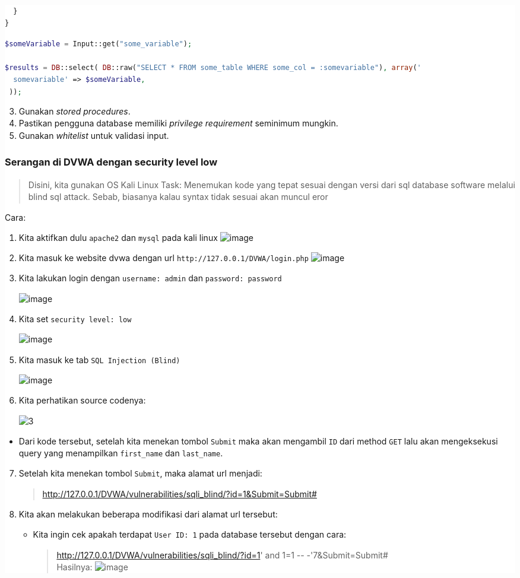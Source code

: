 ``` php
  }
}
```

``` php
$someVariable = Input::get("some_variable");

$results = DB::select( DB::raw("SELECT * FROM some_table WHERE some_col = :somevariable"), array('
  somevariable' => $someVariable,
 ));
```

3. Gunakan _stored procedures_.
4. Pastikan pengguna database memiliki _privilege requirement_ seminimum mungkin.
5. Gunakan _whitelist_ untuk validasi input.

### Serangan di DVWA dengan security level low

> Disini, kita gunakan OS Kali Linux
> Task: Menemukan kode yang tepat sesuai dengan versi dari sql database software melalui blind sql attack. Sebab, biasanya kalau syntax tidak sesuai akan muncul eror

Cara:
1. Kita aktifkan dulu `apache2` dan `mysql` pada kali linux
    <img width="213" alt="image" src="https://github.com/arsitektur-jaringan-komputer/Modul-Web-App-Security/assets/91377782/c8f21ed8-30fe-47d1-ae95-38e98e55f33b">

2. Kita masuk ke website dvwa dengan url `http://127.0.0.1/DVWA/login.php`
    <img width="380" alt="image" src="https://github.com/arsitektur-jaringan-komputer/Modul-Web-App-Security/assets/91377782/4bd672bf-40d1-4a5d-bd80-a706a7745a66">

3. Kita lakukan login dengan `username: admin` dan `password: password`

    <img width="793" alt="image" src="https://github.com/arsitektur-jaringan-komputer/Modul-Web-App-Security/assets/91377782/ade9d7b1-f53a-4035-83dc-fdd0c7eca538">

4. Kita set `security level: low`

    <img width="444" alt="image" src="https://github.com/arsitektur-jaringan-komputer/Modul-Web-App-Security/assets/91377782/4c712f9d-0643-48bb-844a-f0fb518db834">


5. Kita masuk ke tab `SQL Injection (Blind)`

   <img width="463" alt="image" src="https://github.com/arsitektur-jaringan-komputer/Modul-Web-App-Security/assets/91377782/0dc7f977-d613-4e67-acb3-8ed1fc412b7f">

6. Kita perhatikan source codenya:

   ![3](https://github.com/arsitektur-jaringan-komputer/Modul-Web-App-Security/assets/91377782/0ac82a61-f377-40fd-831d-0f92e04ba2d5)


* Dari kode tersebut, setelah kita menekan tombol `Submit` maka akan mengambil `ID` dari method `GET` lalu akan mengeksekusi query yang menampilkan `first_name` dan `last_name`.

7. Setelah kita menekan tombol `Submit`, maka alamat url menjadi:
    > http://127.0.0.1/DVWA/vulnerabilities/sqli_blind/?id=1&Submit=Submit#

8. Kita akan melakukan beberapa modifikasi dari alamat url tersebut:
   * Kita ingin cek apakah terdapat `User ID: 1` pada database tersebut dengan cara:
     > http://127.0.0.1/DVWA/vulnerabilities/sqli_blind/?id=1' and 1=1 -- -'7&Submit=Submit#  
         Hasilnya:
         <img width="459" alt="image" src="https://github.com/arsitektur-jaringan-komputer/Modul-Web-App-Security/assets/91377782/5a44ebe2-d7da-4942-9c60-c52f582826a6">
